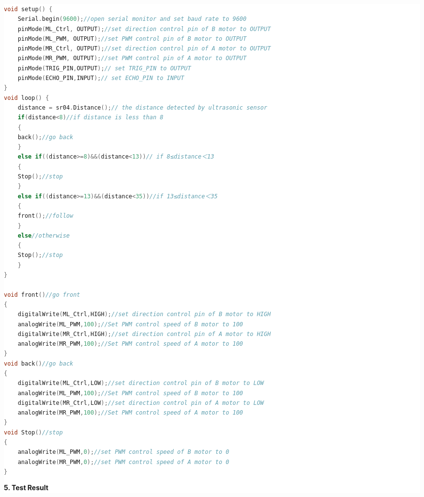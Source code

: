 ```c++
void setup() {
    Serial.begin(9600);//open serial monitor and set baud rate to 9600
    pinMode(ML_Ctrl, OUTPUT);//set direction control pin of B motor to OUTPUT
    pinMode(ML_PWM, OUTPUT);//set PWM control pin of B motor to OUTPUT
    pinMode(MR_Ctrl, OUTPUT);//set direction control pin of A motor to OUTPUT
    pinMode(MR_PWM, OUTPUT);//set PWM control pin of A motor to OUTPUT
    pinMode(TRIG_PIN,OUTPUT);// set TRIG_PIN to OUTPUT
    pinMode(ECHO_PIN,INPUT);// set ECHO_PIN to INPUT
}
void loop() {
    distance = sr04.Distance();// the distance detected by ultrasonic sensor
    if(distance<8)//if distance is less than 8
    {
    back();//go back
    }
    else if((distance>=8)&&(distance<13))// if 8≤distance＜13
    {
    Stop();//stop
    }
    else if((distance>=13)&&(distance<35))//if 13≤distance＜35
    {
    front();//follow
    }
    else//otherwise
    {
    Stop();//stop
    }
}

void front()//go front 
{
    digitalWrite(ML_Ctrl,HIGH);//set direction control pin of B motor to HIGH
    analogWrite(ML_PWM,100);//Set PWM control speed of B motor to 100
    digitalWrite(MR_Ctrl,HIGH);//set direction control pin of A motor to HIGH 
    analogWrite(MR_PWM,100);//Set PWM control speed of A motor to 100
}
void back()//go back
{
    digitalWrite(ML_Ctrl,LOW);//set direction control pin of B motor to LOW
    analogWrite(ML_PWM,100);//Set PWM control speed of B motor to 100
    digitalWrite(MR_Ctrl,LOW);//set direction control pin of A motor to LOW
    analogWrite(MR_PWM,100);//Set PWM control speed of A motor to 100
}
void Stop()//stop
{
    analogWrite(ML_PWM,0);//set PWM control speed of B motor to 0
    analogWrite(MR_PWM,0);//set PWM control speed of A motor to 0
}
```

**5. Test Result**
